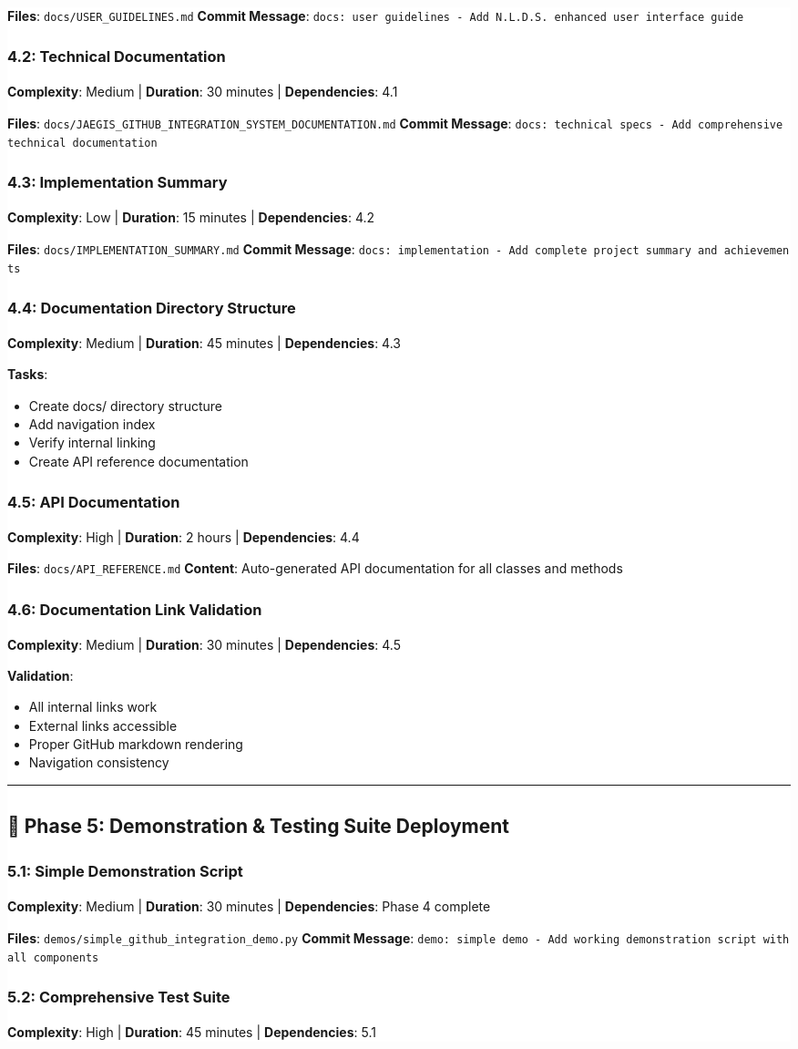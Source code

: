 **Files**: `docs/USER_GUIDELINES.md`
**Commit Message**: `docs: user guidelines - Add N.L.D.S. enhanced user interface guide`

### **4.2: Technical Documentation**
**Complexity**: Medium | **Duration**: 30 minutes | **Dependencies**: 4.1

**Files**: `docs/JAEGIS_GITHUB_INTEGRATION_SYSTEM_DOCUMENTATION.md`
**Commit Message**: `docs: technical specs - Add comprehensive technical documentation`

### **4.3: Implementation Summary**
**Complexity**: Low | **Duration**: 15 minutes | **Dependencies**: 4.2

**Files**: `docs/IMPLEMENTATION_SUMMARY.md`
**Commit Message**: `docs: implementation - Add complete project summary and achievements`

### **4.4: Documentation Directory Structure**
**Complexity**: Medium | **Duration**: 45 minutes | **Dependencies**: 4.3

**Tasks**:
- Create docs/ directory structure
- Add navigation index
- Verify internal linking
- Create API reference documentation

### **4.5: API Documentation**
**Complexity**: High | **Duration**: 2 hours | **Dependencies**: 4.4

**Files**: `docs/API_REFERENCE.md`
**Content**: Auto-generated API documentation for all classes and methods

### **4.6: Documentation Link Validation**
**Complexity**: Medium | **Duration**: 30 minutes | **Dependencies**: 4.5

**Validation**:
- All internal links work
- External links accessible
- Proper GitHub markdown rendering
- Navigation consistency

---

## 🧪 **Phase 5: Demonstration & Testing Suite Deployment**

### **5.1: Simple Demonstration Script**
**Complexity**: Medium | **Duration**: 30 minutes | **Dependencies**: Phase 4 complete

**Files**: `demos/simple_github_integration_demo.py`
**Commit Message**: `demo: simple demo - Add working demonstration script with all components`

### **5.2: Comprehensive Test Suite**
**Complexity**: High | **Duration**: 45 minutes | **Dependencies**: 5.1
